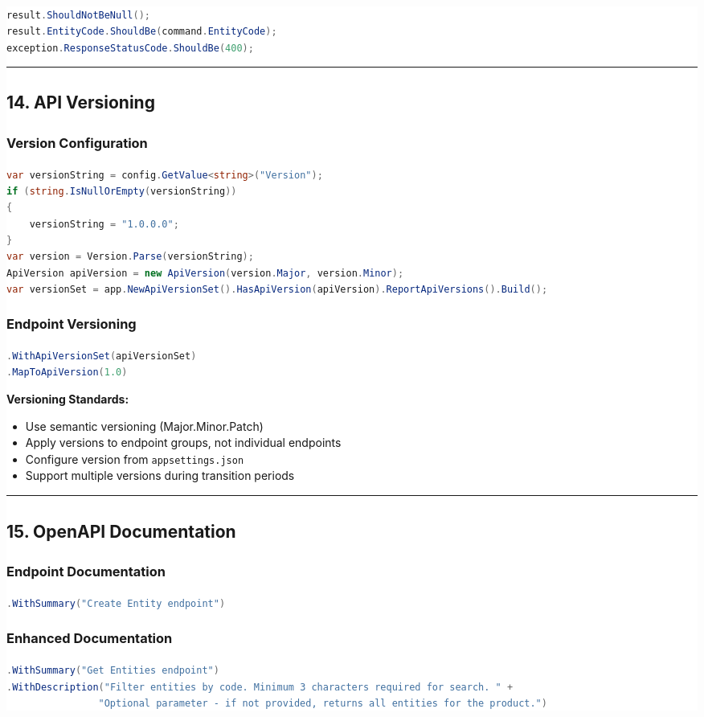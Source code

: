 ```csharp
result.ShouldNotBeNull();
result.EntityCode.ShouldBe(command.EntityCode);
exception.ResponseStatusCode.ShouldBe(400);
```

---

## 14. API Versioning

### Version Configuration

```csharp
var versionString = config.GetValue<string>("Version");
if (string.IsNullOrEmpty(versionString))
{
    versionString = "1.0.0.0";
}
var version = Version.Parse(versionString);
ApiVersion apiVersion = new ApiVersion(version.Major, version.Minor);
var versionSet = app.NewApiVersionSet().HasApiVersion(apiVersion).ReportApiVersions().Build();
```

### Endpoint Versioning

```csharp
.WithApiVersionSet(apiVersionSet)
.MapToApiVersion(1.0)
```

**Versioning Standards:**
- Use semantic versioning (Major.Minor.Patch)
- Apply versions to endpoint groups, not individual endpoints
- Configure version from `appsettings.json`
- Support multiple versions during transition periods

---

## 15. OpenAPI Documentation

### Endpoint Documentation

```csharp
.WithSummary("Create Entity endpoint")
```

### Enhanced Documentation

```csharp
.WithSummary("Get Entities endpoint")
.WithDescription("Filter entities by code. Minimum 3 characters required for search. " +
                "Optional parameter - if not provided, returns all entities for the product.")
```
